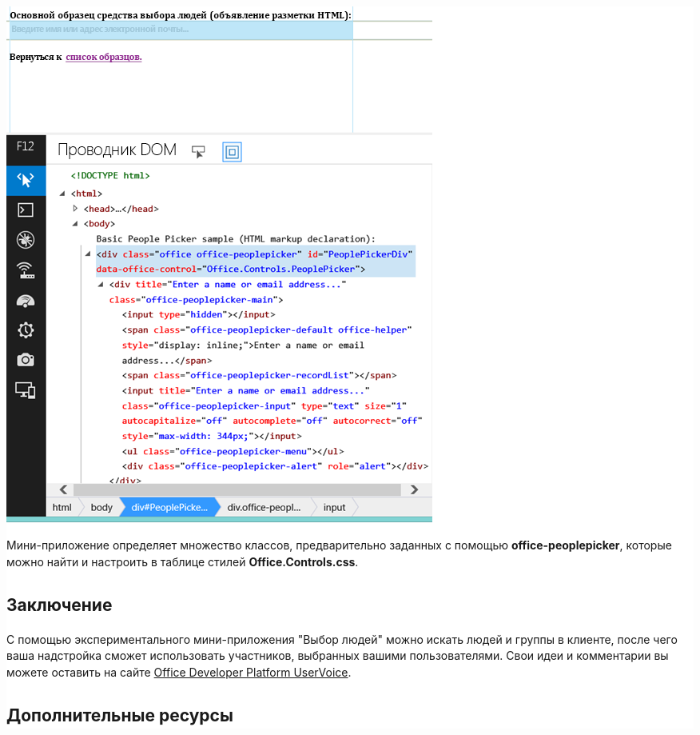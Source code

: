 ![Иерархия HTML в элементе управления "Выбор людей"](images/PeoplePicker_HTMLHierarchy.png)
  
    
    
Мини-приложение определяет множество классов, предварительно заданных с помощью **office-peoplepicker**, которые можно найти и настроить в таблице стилей **Office.Controls.css**.
  
    
    

## Заключение
<a name="NextSteps"> </a>

С помощью экспериментального мини-приложения "Выбор людей" можно искать людей и группы в клиенте, после чего ваша надстройка сможет использовать участников, выбранных вашими пользователями. Свои идеи и комментарии вы можете оставить на сайте  [Office Developer Platform UserVoice](http://officespdev.uservoice.com/).
  
    
    

## Дополнительные ресурсы
<a name="bk_addresources"> </a>
